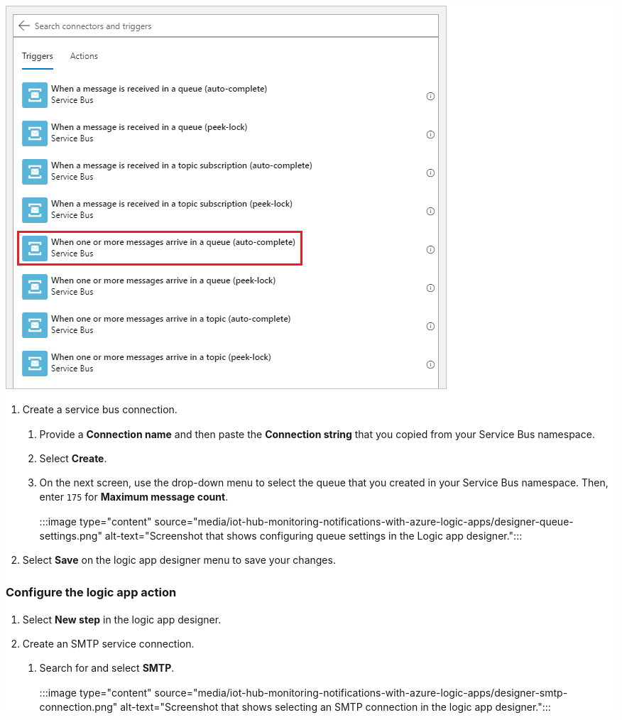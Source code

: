    ![Select the trigger for your logic app in the Azure portal.](media/iot-hub-monitoring-notifications-with-azure-logic-apps/select-service-bus-trigger.png)

1. Create a service bus connection.

   1. Provide a **Connection name** and then paste the **Connection string** that you copied from your Service Bus namespace.

   1. Select **Create**.

   1. On the next screen, use the drop-down menu to select the queue that you created in your Service Bus namespace. Then, enter `175` for **Maximum message count**.

      :::image type="content" source="media/iot-hub-monitoring-notifications-with-azure-logic-apps/designer-queue-settings.png" alt-text="Screenshot that shows configuring queue settings in the Logic app designer.":::

1. Select **Save** on the logic app designer menu to save your changes.

### Configure the logic app action

1. Select **New step** in the logic app designer.

1. Create an SMTP service connection.

   1. Search for and select **SMTP**.

      :::image type="content" source="media/iot-hub-monitoring-notifications-with-azure-logic-apps/designer-smtp-connection.png" alt-text="Screenshot that shows selecting an SMTP connection in the logic app designer.":::
